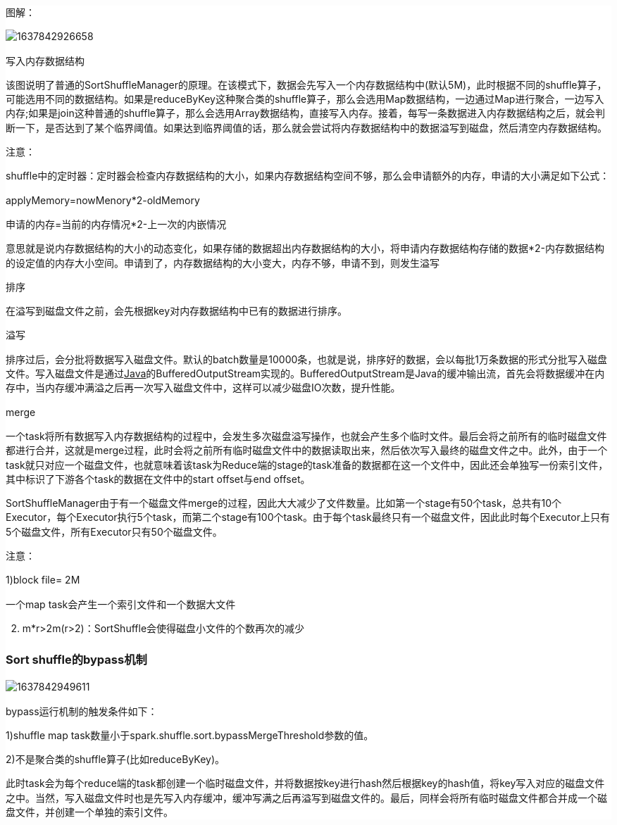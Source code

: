 图解：

![1637842926658](https://tprzfbucket.oss-cn-beijing.aliyuncs.com/hadoop/202111/25/202207-364488.png)

写入内存数据结构

该图说明了普通的SortShuffleManager的原理。在该模式下，数据会先写入一个内存数据结构中(默认5M)，此时根据不同的shuffle算子，可能选用不同的数据结构。如果是reduceByKey这种聚合类的shuffle算子，那么会选用Map数据结构，一边通过Map进行聚合，一边写入内存;如果是join这种普通的shuffle算子，那么会选用Array数据结构，直接写入内存。接着，每写一条数据进入内存数据结构之后，就会判断一下，是否达到了某个临界阈值。如果达到临界阈值的话，那么就会尝试将内存数据结构中的数据溢写到磁盘，然后清空内存数据结构。

注意：

shuffle中的定时器：定时器会检查内存数据结构的大小，如果内存数据结构空间不够，那么会申请额外的内存，申请的大小满足如下公式：

applyMemory=nowMenory*2-oldMemory

申请的内存=当前的内存情况*2-上一次的内嵌情况

意思就是说内存数据结构的大小的动态变化，如果存储的数据超出内存数据结构的大小，将申请内存数据结构存储的数据*2-内存数据结构的设定值的内存大小空间。申请到了，内存数据结构的大小变大，内存不够，申请不到，则发生溢写

排序

在溢写到磁盘文件之前，会先根据key对内存数据结构中已有的数据进行排序。

溢写

排序过后，会分批将数据写入磁盘文件。默认的batch数量是10000条，也就是说，排序好的数据，会以每批1万条数据的形式分批写入磁盘文件。写入磁盘文件是通过[Java](https://www.2cto.com/kf/ware/Java/)的BufferedOutputStream实现的。BufferedOutputStream是Java的缓冲输出流，首先会将数据缓冲在内存中，当内存缓冲满溢之后再一次写入磁盘文件中，这样可以减少磁盘IO次数，提升性能。

merge

一个task将所有数据写入内存数据结构的过程中，会发生多次磁盘溢写操作，也就会产生多个临时文件。最后会将之前所有的临时磁盘文件都进行合并，这就是merge过程，此时会将之前所有临时磁盘文件中的数据读取出来，然后依次写入最终的磁盘文件之中。此外，由于一个task就只对应一个磁盘文件，也就意味着该task为Reduce端的stage的task准备的数据都在这一个文件中，因此还会单独写一份索引文件，其中标识了下游各个task的数据在文件中的start  offset与end offset。

SortShuffleManager由于有一个磁盘文件merge的过程，因此大大减少了文件数量。比如第一个stage有50个task，总共有10个Executor，每个Executor执行5个task，而第二个stage有100个task。由于每个task最终只有一个磁盘文件，因此此时每个Executor上只有5个磁盘文件，所有Executor只有50个磁盘文件。

注意：

1)block file= 2M

一个map task会产生一个索引文件和一个数据大文件

2) m*r>2m(r>2)：SortShuffle会使得磁盘小文件的个数再次的减少

### Sort shuffle的bypass机制

![1637842949611](https://tprzfbucket.oss-cn-beijing.aliyuncs.com/hadoop/202111/25/202230-416350.png)

bypass运行机制的触发条件如下：

1)shuffle map task数量小于spark.shuffle.sort.bypassMergeThreshold参数的值。

2)不是聚合类的shuffle算子(比如reduceByKey)。

此时task会为每个reduce端的task都创建一个临时磁盘文件，并将数据按key进行hash然后根据key的hash值，将key写入对应的磁盘文件之中。当然，写入磁盘文件时也是先写入内存缓冲，缓冲写满之后再溢写到磁盘文件的。最后，同样会将所有临时磁盘文件都合并成一个磁盘文件，并创建一个单独的索引文件。
